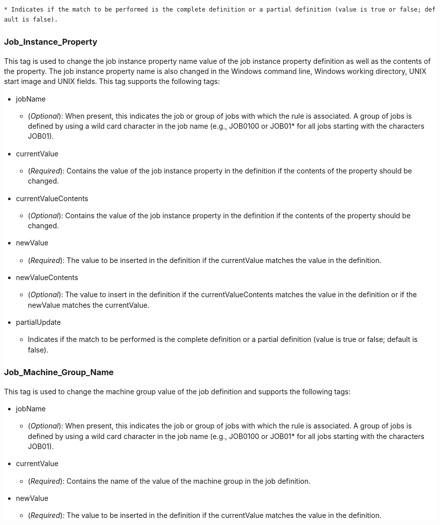     * Indicates if the match to be performed is the complete definition or a partial definition (value is true or false; default is false).

### Job_Instance_Property

This tag is used to change the job instance property name value of the job instance property definition as well as the contents of the property. The job instance property name is also changed in the Windows command line, Windows working directory, UNIX start image and UNIX fields. This tag supports the following tags:

* jobName	

    * (*Optional*): When present, this indicates the job or group of jobs with which the rule is associated. A group of jobs is defined by using a wild card character in the job name (e.g., JOB0100 or JOB01* for all jobs starting with the characters JOB01).

* currentValue	

    * (*Required*): Contains the value of the job instance property in the definition if the contents of the property should be changed.

* currentValueContents	
 
    * (*Optional*): Contains the value of the job instance property in the definition if the contents of the property should be changed.
 
* newValue	

    * (*Required*): The value to be inserted in the definition if the currentValue matches the value in the definition.

* newValueContents	

    * (*Optional*): The value to insert in the definition if the currentValueContents matches the value in the definition or if the newValue matches the currentValue.

* partialUpdate	

    * Indicates if the match to be performed is the complete definition or a partial definition (value is true or false; default is false).

### Job_Machine_Group_Name

This tag is used to change the machine group value of the job definition and supports the following tags:

* jobName	

    * (*Optional*): When present, this indicates the job or group of jobs with which the rule is associated. A group of jobs is defined by using a wild card character in the job name (e.g., JOB0100 or JOB01* for all jobs starting with the characters JOB01).

 * currentValue	

    * (*Required*): Contains the name of the value of the machine group in the job definition.

 * newValue	

    * (*Required*): The value to be inserted in the definition if the currentValue matches the value in the definition.

